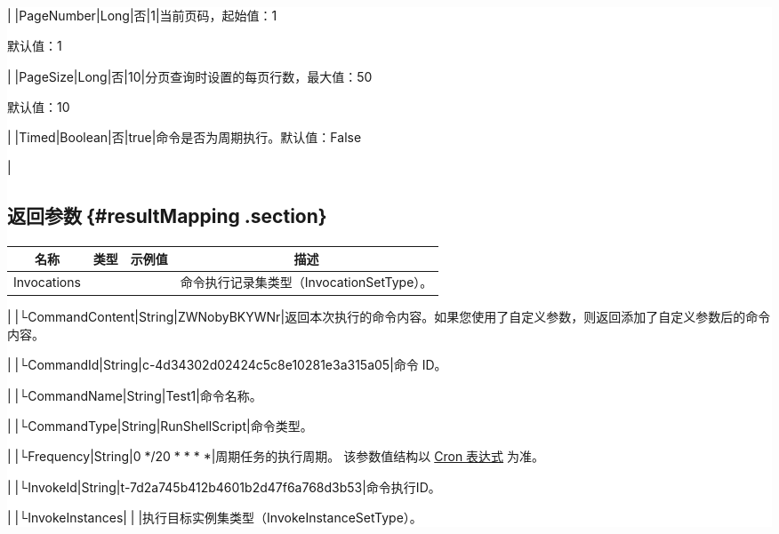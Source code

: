  |
|PageNumber|Long|否|1|当前页码，起始值：1

 默认值：1

 |
|PageSize|Long|否|10|分页查询时设置的每页行数，最大值：50

 默认值：10

 |
|Timed|Boolean|否|true|命令是否为周期执行。默认值：False

 |

## 返回参数 {#resultMapping .section}

|名称|类型|示例值|描述|
|--|--|---|--|
|Invocations| | |命令执行记录集类型（InvocationSetType）。

 |
|└CommandContent|String|ZWNobyBKYWNr|返回本次执行的命令内容。如果您使用了自定义参数，则返回添加了自定义参数后的命令内容。

 |
|└CommandId|String|c-4d34302d02424c5c8e10281e3a315a05|命令 ID。

 |
|└CommandName|String|Test1|命令名称。

 |
|└CommandType|String|RunShellScript|命令类型。

 |
|└Frequency|String|0 \*/20 \* \* \* \*|周期任务的执行周期。 该参数值结构以 [Cron 表达式](~~64769~~) 为准。

 |
|└InvokeId|String|t-7d2a745b412b4601b2d47f6a768d3b53|命令执行ID。

 |
|└InvokeInstances| | |执行目标实例集类型（InvokeInstanceSetType）。
